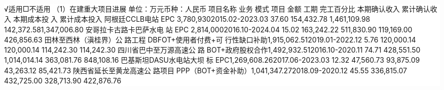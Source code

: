 √适用□不适用
（1）在建重大项目进展
单位：万元币种：人民币
项目名称
业务
模式
项目
金额
工期
完工百分比
本期确认收入
累计确认收入
本期成本投
入
累计成本投入
阿根廷CCLB电站
EPC
3,780,9302015.02-2023.03
37.60
154,432.78
1,461,109.98
142,372.581,347,006.80
安哥拉卡古路卡巴萨水电
站
EPC
2,814,0002016.10-2024.04
15.02
163,242.22
511,830.90
119,169.00
426,856.63
田林至西林（滇桂界）公
路工程
DBFOT+使用者付费+可
行性缺口补助1,915,062.512019.01-2022.12
5.76
120,000.14
120,000.14
114,242.30
114,242.30
四川省巴中至万源高速公
路
BOT+政府股权合作1,492,932.512016.10-2020.11
74.71
428,551.50
1,014,014.14
363,081.76
848,108.16
巴基斯坦DASU水电站大坝
标
EPC1,269,608.262017.06-2023.03
12.32
47,560.73
93,875.09
43,263.12
85,421.73
陕西省延长至黄龙高速公
路项目
PPP（BOT+资金补助）1,041,347.272018.09-2020.12
45.55
336,815.07
432,725.00
328,713.90
422,876.76